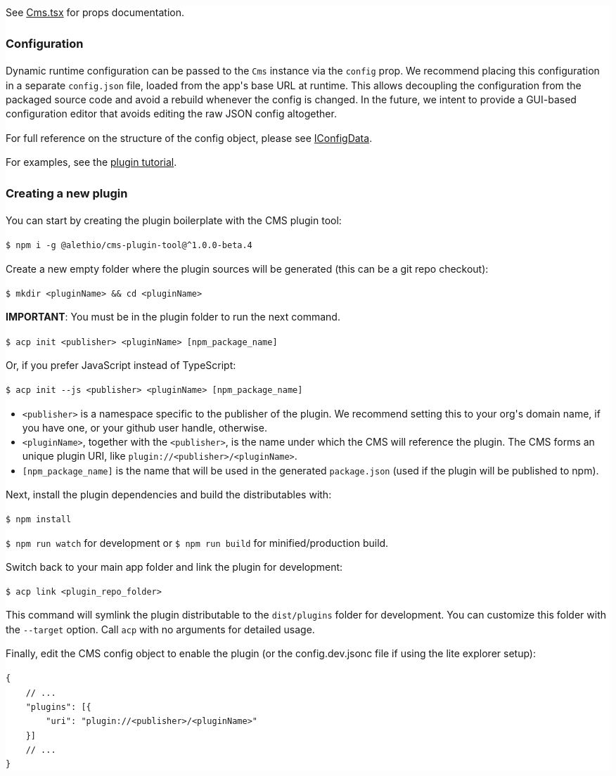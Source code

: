 See [Cms.tsx](./src/component/Cms.tsx) for props documentation.

### Configuration

Dynamic runtime configuration can be passed to the `Cms` instance via the `config` prop. We recommend placing this configuration in a separate `config.json` file, loaded from the app's base URL at runtime. This allows decoupling the configuration from the packaged source code and avoid a rebuild whenever the config is changed. In the future, we intent to provide a GUI-based configuration editor that avoids editing the raw JSON config altogether.

For full reference on the structure of the config object, please see [IConfigData](./src/IConfigData.ts).

For examples, see the [plugin tutorial](#plugin-tutorial).

### Creating a new plugin

You can start by creating the plugin boilerplate with the CMS plugin tool:

`$ npm i -g @alethio/cms-plugin-tool@^1.0.0-beta.4`

Create a new empty folder where the plugin sources will be generated (this can be a git repo checkout):

`$ mkdir <pluginName> && cd <pluginName>`

**IMPORTANT**: You must be in the plugin folder to run the next command.

`$ acp init <publisher> <pluginName> [npm_package_name]`

Or, if you prefer JavaScript instead of TypeScript:

`$ acp init --js <publisher> <pluginName> [npm_package_name]`

- `<publisher>` is a namespace specific to the publisher of the plugin. We recommend setting this to your org's domain name, if you have one, or your github user handle, otherwise.
- `<pluginName>`, together with the `<publisher>`, is the name under which the CMS will reference the plugin. The CMS forms an unique plugin URI, like `plugin://<publisher>/<pluginName>`.
- `[npm_package_name]` is the name that will be used in the generated `package.json` (used if the plugin will be published to npm).

Next, install the plugin dependencies and build the distributables with:

`$ npm install`

`$ npm run watch` for development or `$ npm run build` for minified/production build.

Switch back to your main app folder and link the plugin for development:

`$ acp link <plugin_repo_folder>`

This command will symlink the plugin distributable to the `dist/plugins` folder for development. You can customize this folder with the `--target` option. Call `acp` with no arguments for detailed usage.

Finally, edit the CMS config object to enable the plugin (or the config.dev.jsonc file if using the lite explorer setup):
```jsonc
{
    // ...
    "plugins": [{
        "uri": "plugin://<publisher>/<pluginName>"
    }]
    // ...
}
```
